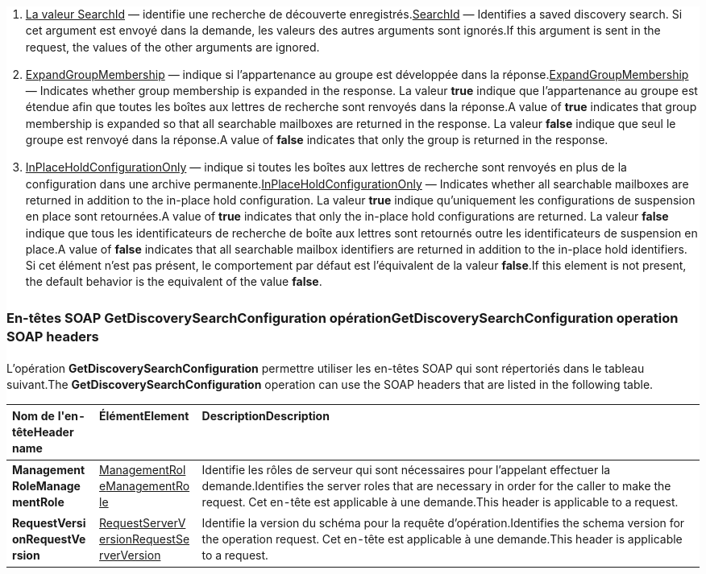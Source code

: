 1. <span data-ttu-id="d4bcd-110">[La valeur SearchId](searchid.md) — identifie une recherche de découverte enregistrés.</span><span class="sxs-lookup"><span data-stu-id="d4bcd-110">[SearchId](searchid.md) — Identifies a saved discovery search.</span></span> <span data-ttu-id="d4bcd-111">Si cet argument est envoyé dans la demande, les valeurs des autres arguments sont ignorés.</span><span class="sxs-lookup"><span data-stu-id="d4bcd-111">If this argument is sent in the request, the values of the other arguments are ignored.</span></span> 
    
2. <span data-ttu-id="d4bcd-112">[ExpandGroupMembership](expandgroupmembership.md) — indique si l’appartenance au groupe est développée dans la réponse.</span><span class="sxs-lookup"><span data-stu-id="d4bcd-112">[ExpandGroupMembership](expandgroupmembership.md) — Indicates whether group membership is expanded in the response.</span></span> <span data-ttu-id="d4bcd-113">La valeur **true** indique que l’appartenance au groupe est étendue afin que toutes les boîtes aux lettres de recherche sont renvoyés dans la réponse.</span><span class="sxs-lookup"><span data-stu-id="d4bcd-113">A value of **true** indicates that group membership is expanded so that all searchable mailboxes are returned in the response.</span></span> <span data-ttu-id="d4bcd-114">La valeur **false** indique que seul le groupe est renvoyé dans la réponse.</span><span class="sxs-lookup"><span data-stu-id="d4bcd-114">A value of **false** indicates that only the group is returned in the response.</span></span> 
    
3. <span data-ttu-id="d4bcd-115">[InPlaceHoldConfigurationOnly](inplaceholdconfigurationonly.md) — indique si toutes les boîtes aux lettres de recherche sont renvoyés en plus de la configuration dans une archive permanente.</span><span class="sxs-lookup"><span data-stu-id="d4bcd-115">[InPlaceHoldConfigurationOnly](inplaceholdconfigurationonly.md) — Indicates whether all searchable mailboxes are returned in addition to the in-place hold configuration.</span></span> <span data-ttu-id="d4bcd-116">La valeur **true** indique qu’uniquement les configurations de suspension en place sont retournées.</span><span class="sxs-lookup"><span data-stu-id="d4bcd-116">A value of **true** indicates that only the in-place hold configurations are returned.</span></span> <span data-ttu-id="d4bcd-117">La valeur **false** indique que tous les identificateurs de recherche de boîte aux lettres sont retournés outre les identificateurs de suspension en place.</span><span class="sxs-lookup"><span data-stu-id="d4bcd-117">A value of **false** indicates that all searchable mailbox identifiers are returned in addition to the in-place hold identifiers.</span></span> <span data-ttu-id="d4bcd-118">Si cet élément n’est pas présent, le comportement par défaut est l’équivalent de la valeur **false**.</span><span class="sxs-lookup"><span data-stu-id="d4bcd-118">If this element is not present, the default behavior is the equivalent of the value **false**.</span></span> 
    
### <a name="getdiscoverysearchconfiguration-operation-soap-headers"></a><span data-ttu-id="d4bcd-119">En-têtes SOAP GetDiscoverySearchConfiguration opération</span><span class="sxs-lookup"><span data-stu-id="d4bcd-119">GetDiscoverySearchConfiguration operation SOAP headers</span></span>

<span data-ttu-id="d4bcd-120">L’opération **GetDiscoverySearchConfiguration** permettre utiliser les en-têtes SOAP qui sont répertoriés dans le tableau suivant.</span><span class="sxs-lookup"><span data-stu-id="d4bcd-120">The **GetDiscoverySearchConfiguration** operation can use the SOAP headers that are listed in the following table.</span></span> 
  
|<span data-ttu-id="d4bcd-121">**Nom de l'en-tête**</span><span class="sxs-lookup"><span data-stu-id="d4bcd-121">**Header name**</span></span>|<span data-ttu-id="d4bcd-122">**Élément**</span><span class="sxs-lookup"><span data-stu-id="d4bcd-122">**Element**</span></span>|<span data-ttu-id="d4bcd-123">**Description**</span><span class="sxs-lookup"><span data-stu-id="d4bcd-123">**Description**</span></span>|
|:-----|:-----|:-----|
|<span data-ttu-id="d4bcd-124">**ManagementRole**</span><span class="sxs-lookup"><span data-stu-id="d4bcd-124">**ManagementRole**</span></span> <br/> |[<span data-ttu-id="d4bcd-125">ManagementRole</span><span class="sxs-lookup"><span data-stu-id="d4bcd-125">ManagementRole</span></span>](managementrole.md) <br/> |<span data-ttu-id="d4bcd-126">Identifie les rôles de serveur qui sont nécessaires pour l’appelant effectuer la demande.</span><span class="sxs-lookup"><span data-stu-id="d4bcd-126">Identifies the server roles that are necessary in order for the caller to make the request.</span></span> <span data-ttu-id="d4bcd-127">Cet en-tête est applicable à une demande.</span><span class="sxs-lookup"><span data-stu-id="d4bcd-127">This header is applicable to a request.</span></span>  <br/> |
|<span data-ttu-id="d4bcd-128">**RequestVersion**</span><span class="sxs-lookup"><span data-stu-id="d4bcd-128">**RequestVersion**</span></span> <br/> |[<span data-ttu-id="d4bcd-129">RequestServerVersion</span><span class="sxs-lookup"><span data-stu-id="d4bcd-129">RequestServerVersion</span></span>](requestserverversion.md) <br/> |<span data-ttu-id="d4bcd-130">Identifie la version du schéma pour la requête d’opération.</span><span class="sxs-lookup"><span data-stu-id="d4bcd-130">Identifies the schema version for the operation request.</span></span> <span data-ttu-id="d4bcd-131">Cet en-tête est applicable à une demande.</span><span class="sxs-lookup"><span data-stu-id="d4bcd-131">This header is applicable to a request.</span></span>  <br/> |